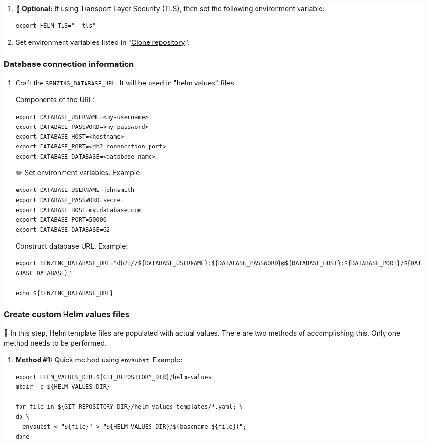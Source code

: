 1. :thinking: **Optional:** If using Transport Layer Security (TLS),
   then set the following environment variable:

    ```console
    export HELM_TLS="--tls"
    ```

1. Set environment variables listed in "[Clone repository](#clone-repository)".

### Database connection information

1. Craft the `SENZING_DATABASE_URL`.  It will be used in "helm values" files.

    Components of the URL:

    ```console
    export DATABASE_USERNAME=<my-username>
    export DATABASE_PASSWORD=<my-password>
    export DATABASE_HOST=<hostname>
    export DATABASE_PORT=<db2-connnection-port>
    export DATABASE_DATABASE=<database-name>
    ```

    :pencil2: Set environment variables.  Example:

    ```console
    export DATABASE_USERNAME=johnsmith
    export DATABASE_PASSWORD=secret
    export DATABASE_HOST=my.database.com
    export DATABASE_PORT=50000
    export DATABASE_DATABASE=G2
    ```

    Construct database URL.  Example:

    ```console
    export SENZING_DATABASE_URL="db2://${DATABASE_USERNAME}:${DATABASE_PASSWORD}@${DATABASE_HOST}:${DATABASE_PORT}/${DATABASE_DATABASE}"

    echo ${SENZING_DATABASE_URL}
    ```

### Create custom Helm values files

:thinking: In this step, Helm template files are populated with actual values.
There are two methods of accomplishing this.
Only one method needs to be performed.

1. **Method #1:** Quick method using `envsubst`.
   Example:

    ```console
    export HELM_VALUES_DIR=${GIT_REPOSITORY_DIR}/helm-values
    mkdir -p ${HELM_VALUES_DIR}

    for file in ${GIT_REPOSITORY_DIR}/helm-values-templates/*.yaml; \
    do \
      envsubst < "${file}" > "${HELM_VALUES_DIR}/$(basename ${file})";
    done
    ```
